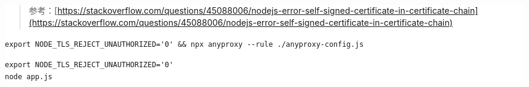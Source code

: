 > 参考：[https://stackoverflow.com/questions/45088006/nodejs-error-self-signed-certificate-in-certificate-chain](https://stackoverflow.com/questions/45088006/nodejs-error-self-signed-certificate-in-certificate-chain)

```shell
export NODE_TLS_REJECT_UNAUTHORIZED='0' && npx anyproxy --rule ./anyproxy-config.js
```

```shell
export NODE_TLS_REJECT_UNAUTHORIZED='0'
node app.js
```
